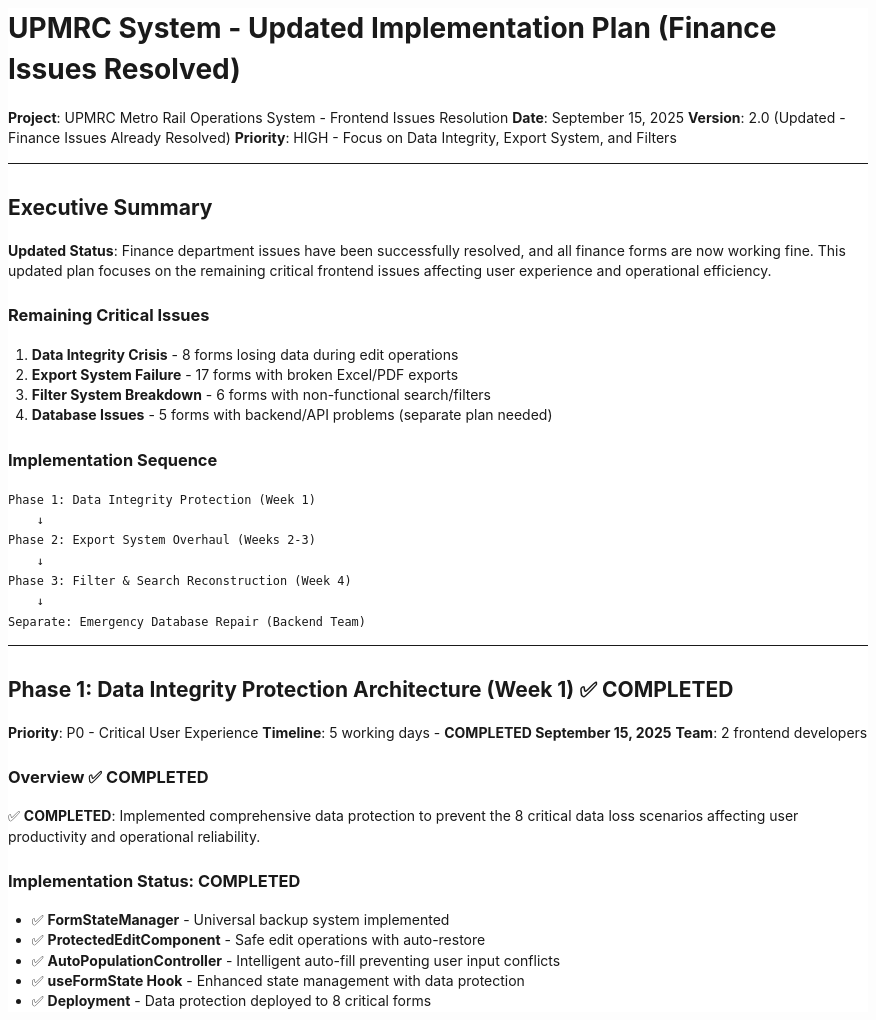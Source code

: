 # UPMRC System - Updated Implementation Plan (Finance Issues Resolved)

**Project**: UPMRC Metro Rail Operations System - Frontend Issues Resolution
**Date**: September 15, 2025
**Version**: 2.0 (Updated - Finance Issues Already Resolved)
**Priority**: HIGH - Focus on Data Integrity, Export System, and Filters

---

## Executive Summary

**Updated Status**: Finance department issues have been successfully resolved, and all finance forms are now working fine. This updated plan focuses on the remaining critical frontend issues affecting user experience and operational efficiency.

### Remaining Critical Issues
1. **Data Integrity Crisis** - 8 forms losing data during edit operations
2. **Export System Failure** - 17 forms with broken Excel/PDF exports
3. **Filter System Breakdown** - 6 forms with non-functional search/filters
4. **Database Issues** - 5 forms with backend/API problems (separate plan needed)

### Implementation Sequence
```
Phase 1: Data Integrity Protection (Week 1)
    ↓
Phase 2: Export System Overhaul (Weeks 2-3)
    ↓
Phase 3: Filter & Search Reconstruction (Week 4)
    ↓
Separate: Emergency Database Repair (Backend Team)
```

---

## Phase 1: Data Integrity Protection Architecture (Week 1) ✅ COMPLETED
**Priority**: P0 - Critical User Experience
**Timeline**: 5 working days - **COMPLETED September 15, 2025**
**Team**: 2 frontend developers

### Overview ✅ COMPLETED
✅ **COMPLETED**: Implemented comprehensive data protection to prevent the 8 critical data loss scenarios affecting user productivity and operational reliability.

### Implementation Status: COMPLETED
- ✅ **FormStateManager** - Universal backup system implemented
- ✅ **ProtectedEditComponent** - Safe edit operations with auto-restore
- ✅ **AutoPopulationController** - Intelligent auto-fill preventing user input conflicts
- ✅ **useFormState Hook** - Enhanced state management with data protection
- ✅ **Deployment** - Data protection deployed to 8 critical forms

